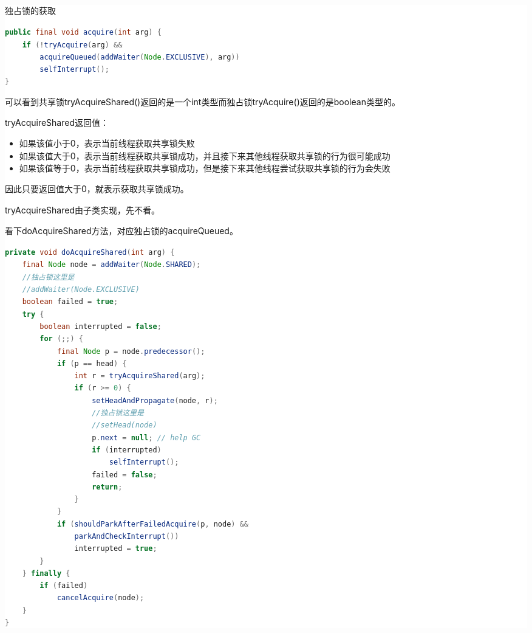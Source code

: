独占锁的获取

```java
public final void acquire(int arg) {
    if (!tryAcquire(arg) &&
        acquireQueued(addWaiter(Node.EXCLUSIVE), arg))
        selfInterrupt();
}
```

可以看到共享锁tryAcquireShared()返回的是一个int类型而独占锁tryAcquire()返回的是boolean类型的。

tryAcquireShared返回值：

- 如果该值小于0，表示当前线程获取共享锁失败
- 如果该值大于0，表示当前线程获取共享锁成功，并且接下来其他线程获取共享锁的行为很可能成功
- 如果该值等于0，表示当前线程获取共享锁成功，但是接下来其他线程尝试获取共享锁的行为会失败

因此只要返回值大于0，就表示获取共享锁成功。

tryAcquireShared由子类实现，先不看。

看下doAcquireShared方法，对应独占锁的acquireQueued。

```java
private void doAcquireShared(int arg) {
    final Node node = addWaiter(Node.SHARED);
    //独占锁这里是
    //addWaiter(Node.EXCLUSIVE)
    boolean failed = true;
    try {
        boolean interrupted = false;
        for (;;) {
            final Node p = node.predecessor();
            if (p == head) {
                int r = tryAcquireShared(arg);
                if (r >= 0) {
                    setHeadAndPropagate(node, r);
                    //独占锁这里是
                    //setHead(node)
                    p.next = null; // help GC
                    if (interrupted)
                        selfInterrupt();
                    failed = false;
                    return;
                }
            }
            if (shouldParkAfterFailedAcquire(p, node) &&
                parkAndCheckInterrupt())
                interrupted = true;
        }
    } finally {
        if (failed)
            cancelAcquire(node);
    }
}
```
